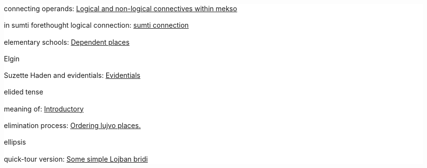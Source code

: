 connecting operands: [Logical and non-logical connectives within mekso](../section-mekso-connections#id-1.15.19.3.14)

in sumti forethought logical connection: [sumti connection](../section-sumti-connection#id-1.15.8.7.2)

elementary schools: [Dependent places](../section-dependent-places#id-1.13.8.26.3)

Elgin

Suzette Haden and evidentials: [Evidentials](../section-evidentials#id-1.14.13.4.5)

elided tense

meaning of: [Introductory](../chapter-tenses#id-1.11.3.7.1)

elimination process: [Ordering lujvo places.](../section-order-of-places#id-1.13.9.10.2)

ellipsis

quick-tour version: [Some simple Lojban bridi](../section-some-simple-bridi#id-1.3.7.15.1)

